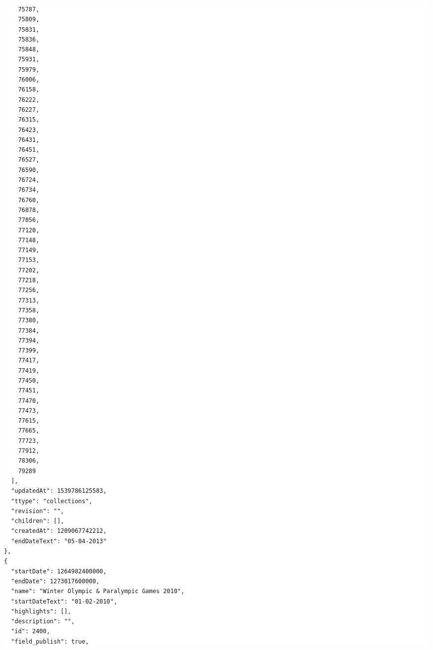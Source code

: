         75787, 
        75809, 
        75831, 
        75836, 
        75848, 
        75931, 
        75979, 
        76006, 
        76158, 
        76222, 
        76227, 
        76315, 
        76423, 
        76431, 
        76451, 
        76527, 
        76590, 
        76724, 
        76734, 
        76760, 
        76878, 
        77056, 
        77120, 
        77148, 
        77149, 
        77153, 
        77202, 
        77218, 
        77256, 
        77313, 
        77358, 
        77380, 
        77384, 
        77394, 
        77399, 
        77417, 
        77419, 
        77450, 
        77451, 
        77470, 
        77473, 
        77615, 
        77665, 
        77723, 
        77912, 
        78306, 
        79289
      ], 
      "updatedAt": 1539786125583, 
      "ttype": "collections", 
      "revision": "", 
      "children": [], 
      "createdAt": 1209067742212, 
      "endDateText": "05-04-2013"
    }, 
    {
      "startDate": 1264982400000, 
      "endDate": 1273017600000, 
      "name": "Winter Olympic & Paralympic Games 2010", 
      "startDateText": "01-02-2010", 
      "highlights": [], 
      "description": "", 
      "id": 2400, 
      "field_publish": true, 